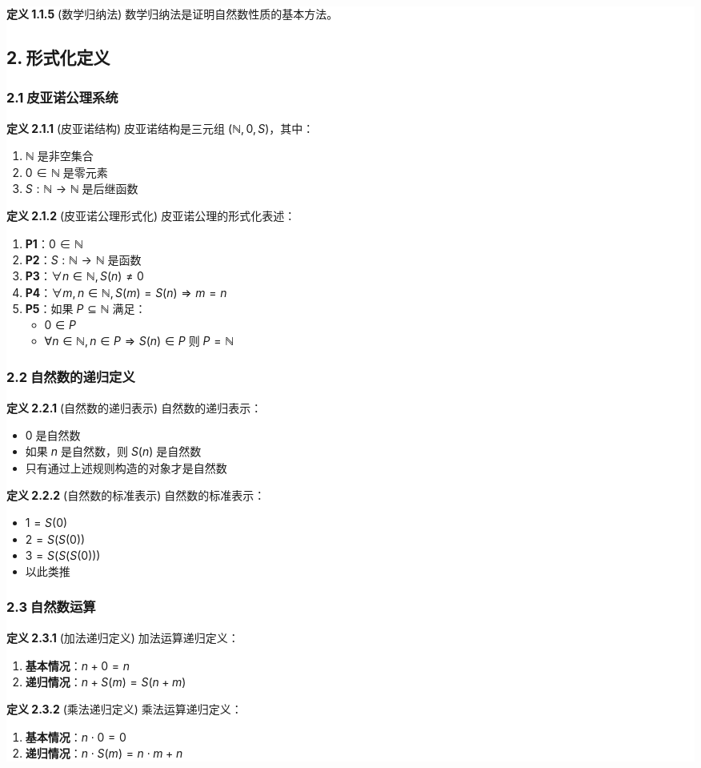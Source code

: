 **定义 1.1.5** (数学归纳法)
数学归纳法是证明自然数性质的基本方法。

## 2. 形式化定义

### 2.1 皮亚诺公理系统

**定义 2.1.1** (皮亚诺结构)
皮亚诺结构是三元组 $(\mathbb{N}, 0, S)$，其中：

1. $\mathbb{N}$ 是非空集合
2. $0 \in \mathbb{N}$ 是零元素
3. $S: \mathbb{N} \rightarrow \mathbb{N}$ 是后继函数

**定义 2.1.2** (皮亚诺公理形式化)
皮亚诺公理的形式化表述：

1. **P1**：$0 \in \mathbb{N}$
2. **P2**：$S: \mathbb{N} \rightarrow \mathbb{N}$ 是函数
3. **P3**：$\forall n \in \mathbb{N}, S(n) \neq 0$
4. **P4**：$\forall m, n \in \mathbb{N}, S(m) = S(n) \Rightarrow m = n$
5. **P5**：如果 $P \subseteq \mathbb{N}$ 满足：
   - $0 \in P$
   - $\forall n \in \mathbb{N}, n \in P \Rightarrow S(n) \in P$
   则 $P = \mathbb{N}$

### 2.2 自然数的递归定义

**定义 2.2.1** (自然数的递归表示)
自然数的递归表示：

- $0$ 是自然数
- 如果 $n$ 是自然数，则 $S(n)$ 是自然数
- 只有通过上述规则构造的对象才是自然数

**定义 2.2.2** (自然数的标准表示)
自然数的标准表示：

- $1 = S(0)$
- $2 = S(S(0))$
- $3 = S(S(S(0)))$
- 以此类推

### 2.3 自然数运算

**定义 2.3.1** (加法递归定义)
加法运算递归定义：

1. **基本情况**：$n + 0 = n$
2. **递归情况**：$n + S(m) = S(n + m)$

**定义 2.3.2** (乘法递归定义)
乘法运算递归定义：

1. **基本情况**：$n \cdot 0 = 0$
2. **递归情况**：$n \cdot S(m) = n \cdot m + n$
